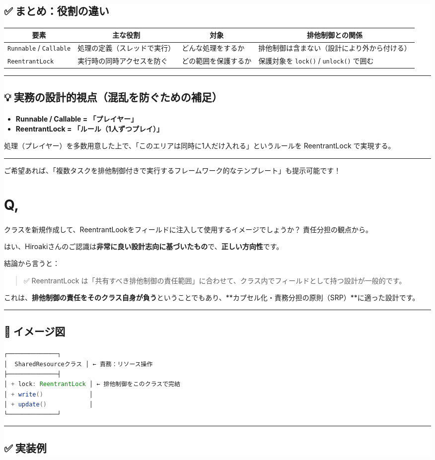 ## ✅ まとめ：役割の違い

| 要素 | 主な役割 | 対象 | 排他制御との関係 |
| --- | --- | --- | --- |
| `Runnable` / `Callable` | 処理の定義（スレッドで実行） | どんな処理をするか | 排他制御は含まない（設計により外から付ける） |
| `ReentrantLock` | 実行時の同時アクセスを防ぐ | どの範囲を保護するか | 保護対象を `lock()` / `unlock()` で囲む |

---

## 💡 実務の設計的視点（混乱を防ぐための補足）

- **Runnable / Callable = 「プレイヤー」**
- **ReentrantLock = 「ルール（1人ずつプレイ）」**

処理（プレイヤー）を多数用意した上で、「このエリアは同時に1人だけ入れる」というルールを ReentrantLock で実現する。

---

ご希望あれば、「複数タスクを排他制御付きで実行するフレームワーク的なテンプレート」も提示可能です！

# Q,

クラスを新規作成して、ReentrantLookをフィールドに注入して使用するイメージでしょうか？
責任分担の観点から。

はい、Hiroakiさんのご認識は**非常に良い設計志向に基づいたもの**で、**正しい方向性**です。

結論から言うと：

> ✅ ReentrantLock は「共有すべき排他制御の責任範囲」に合わせて、クラス内でフィールドとして持つ設計が一般的です。
> 

これは、**排他制御の責任をそのクラス自身が負う**ということでもあり、**カプセル化・責務分担の原則（SRP）**に適った設計です。

---

## 🔷 イメージ図

```java
┌──────────────┐
│  SharedResourceクラス │ ← 責務：リソース操作
├──────────────┤
│ + lock: ReentrantLock │ ← 排他制御をこのクラスで完結
│ + write()             │
│ + update()            │
└──────────────┘
```

---

## ✅ 実装例
